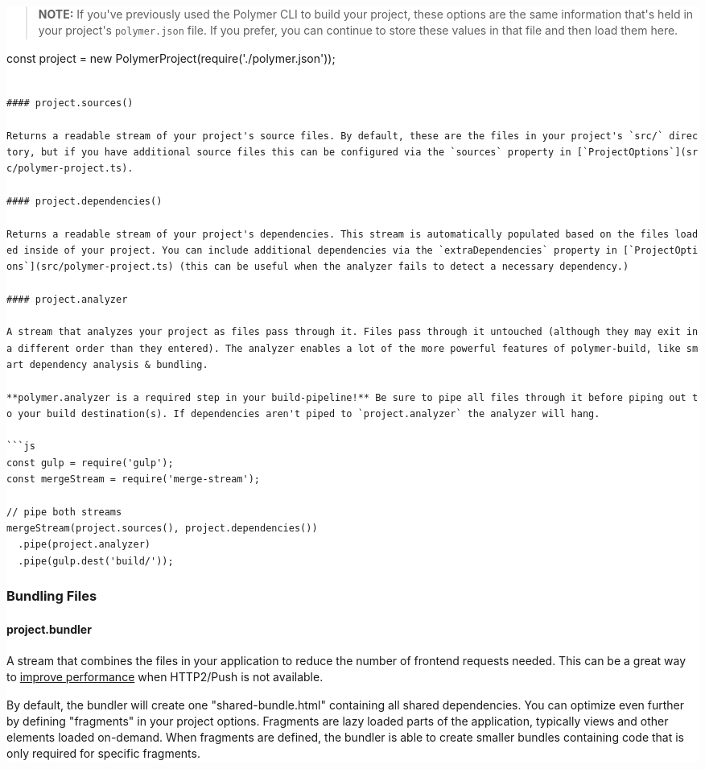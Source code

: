> **NOTE:** If you've previously used the Polymer CLI to build your project, these options are the same information that's held in your project's `polymer.json` file. If you prefer, you can continue to store these values in that file and then load them here.

> ```js
const project = new PolymerProject(require('./polymer.json'));
```

#### project.sources()

Returns a readable stream of your project's source files. By default, these are the files in your project's `src/` directory, but if you have additional source files this can be configured via the `sources` property in [`ProjectOptions`](src/polymer-project.ts).

#### project.dependencies()

Returns a readable stream of your project's dependencies. This stream is automatically populated based on the files loaded inside of your project. You can include additional dependencies via the `extraDependencies` property in [`ProjectOptions`](src/polymer-project.ts) (this can be useful when the analyzer fails to detect a necessary dependency.)

#### project.analyzer

A stream that analyzes your project as files pass through it. Files pass through it untouched (although they may exit in a different order than they entered). The analyzer enables a lot of the more powerful features of polymer-build, like smart dependency analysis & bundling.

**polymer.analyzer is a required step in your build-pipeline!** Be sure to pipe all files through it before piping out to your build destination(s). If dependencies aren't piped to `project.analyzer` the analyzer will hang.

```js
const gulp = require('gulp');
const mergeStream = require('merge-stream');

// pipe both streams
mergeStream(project.sources(), project.dependencies())
  .pipe(project.analyzer)
  .pipe(gulp.dest('build/'));
```


### Bundling Files

#### project.bundler

A stream that combines the files in your application to reduce the number of frontend requests needed. This can be a great way to [improve performance](https://developer.yahoo.com/performance/rules.html#num_http) when HTTP2/Push is not available.

By default, the bundler will create one "shared-bundle.html" containing all shared dependencies. You can optimize even further by defining "fragments" in your project options. Fragments are lazy loaded parts of the application, typically views and other elements loaded on-demand. When fragments are defined, the bundler is able to create smaller bundles containing code that is only required for specific fragments.
